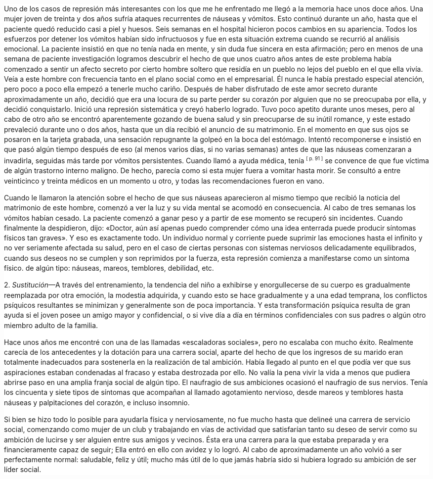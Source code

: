 Uno de los casos de represión más interesantes con los que me he enfrentado me llegó a la memoria hace unos doce años. Una mujer joven de treinta y dos años sufría ataques recurrentes de náuseas y vómitos. Esto continuó durante un año, hasta que el paciente quedó reducido casi a piel y huesos. Seis semanas en el hospital hicieron pocos cambios en su apariencia. Todos los esfuerzos por detener los vómitos habían sido infructuosos y fue en esta situación extrema cuando se recurrió al análisis emocional. La paciente insistió en que no tenía nada en mente, y sin duda fue sincera en esta afirmación; pero en menos de una semana de paciente investigación logramos descubrir el hecho de que unos cuatro años antes de este problema había comenzado a sentir un afecto secreto por cierto hombre soltero que residía en un pueblo no lejos del pueblo en el que ella vivía. Veía a este hombre con frecuencia tanto en el plano social como en el empresarial. Él nunca le había prestado especial atención, pero poco a poco ella empezó a tenerle mucho cariño. Después de haber disfrutado de este amor secreto durante aproximadamente un año, decidió que era una locura de su parte perder su corazón por alguien que no se preocupaba por ella, y decidió conquistarlo. Inició una represión sistemática y creyó haberlo logrado. Tuvo poco apetito durante unos meses, pero al cabo de otro año se encontró aparentemente gozando de buena salud y sin preocuparse de su inútil romance, y este estado prevaleció durante uno o dos años, hasta que un día recibió el anuncio de su matrimonio. En el momento en que sus ojos se posaron en la tarjeta grabada, una sensación repugnante la golpeó en la boca del estómago. Intentó recomponerse e insistió en que pasó algún tiempo después de eso (al menos varios días, si no varias semanas) antes de que las náuseas comenzaran a invadirla, seguidas más tarde por vómitos persistentes. Cuando llamó a ayuda médica, tenía <span id="p91"><sup><small>[ p. 91 ]</small></sup></span> se convence de que fue víctima de algún trastorno interno maligno. De hecho, parecía como si esta mujer fuera a vomitar hasta morir. Se consultó a entre veinticinco y treinta médicos en un momento u otro, y todas las recomendaciones fueron en vano.

Cuando le llamaron la atención sobre el hecho de que sus náuseas aparecieron al mismo tiempo que recibió la noticia del matrimonio de este hombre, comenzó a ver la luz y su vida mental se acomodó en consecuencia. Al cabo de tres semanas los vómitos habían cesado. La paciente comenzó a ganar peso y a partir de ese momento se recuperó sin incidentes. Cuando finalmente la despidieron, dijo: «Doctor, aún así apenas puedo comprender cómo una idea enterrada puede producir síntomas físicos tan graves». Y eso es exactamente todo. Un individuo normal y corriente puede suprimir las emociones hasta el infinito y no ver seriamente afectada su salud, pero en el caso de ciertas personas con sistemas nerviosos delicadamente equilibrados, cuando sus deseos no se cumplen y son reprimidos por la fuerza, esta represión comienza a manifestarse como un síntoma físico. de algún tipo: náuseas, mareos, temblores, debilidad, etc.

2\. _Sustitución_—A través del entrenamiento, la tendencia del niño a exhibirse y enorgullecerse de su cuerpo es gradualmente reemplazada por otra emoción, la modestia adquirida, y cuando esto se hace gradualmente y a una edad temprana, los conflictos psíquicos resultantes se minimizan y generalmente son de poca importancia. Y esta transformación psíquica resulta de gran ayuda si el joven posee un amigo mayor y confidencial, o si vive día a día en términos confidenciales con sus padres o algún otro miembro adulto de la familia.

Hace unos años me encontré con una de las llamadas «escaladoras sociales», pero no escalaba con mucho éxito. Realmente carecía de los antecedentes y la dotación para una carrera social, aparte del hecho de que los ingresos de su marido eran totalmente inadecuados para sostenerla en la realización de tal ambición. Había llegado al punto en el que podía ver que sus aspiraciones estaban condenadas al fracaso y estaba destrozada por ello. No valía la pena vivir la vida a menos que pudiera abrirse paso en una amplia franja social de algún tipo. El naufragio de sus ambiciones ocasionó el naufragio de sus nervios. Tenía los cincuenta y siete tipos de síntomas que acompañan al llamado agotamiento nervioso, desde mareos y temblores hasta náuseas y palpitaciones del corazón, e incluso insomnio.

Si bien se hizo todo lo posible para ayudarla física y nerviosamente, no fue mucho hasta que delineé una carrera de servicio social, comenzando como mujer de un club y trabajando en vías de actividad que satisfarían tanto su deseo de servir como su ambición de lucirse y ser alguien entre sus amigos y vecinos. Ésta era una carrera para la que estaba preparada y era financieramente capaz de seguir; Ella entró en ello con avidez y lo logró. Al cabo de aproximadamente un año volvió a ser perfectamente normal: saludable, feliz y útil; mucho más útil de lo que jamás habría sido si hubiera logrado su ambición de ser líder social.
